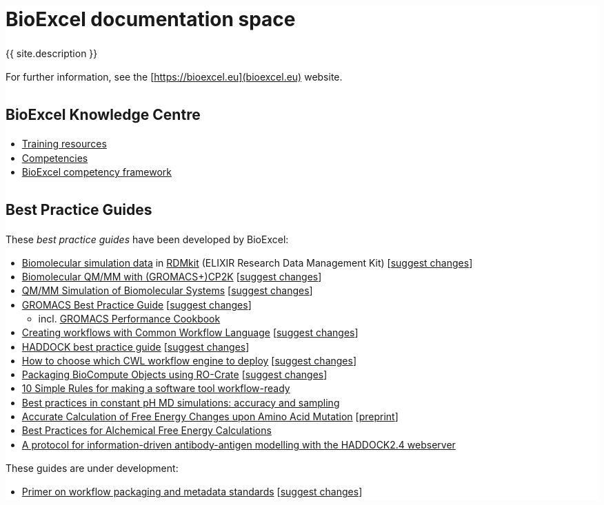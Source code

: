 # BioExcel documentation space

{{ site.description }}

For further information, see the [https://bioexcel.eu](bioexcel.eu) website.

## BioExcel Knowledge Centre

* [Training resources](https://krc.bioexcel.eu/training)
* [Competencies](https://krc.bioexcel.eu/competencies)
* [BioExcel competency framework](https://competency.ebi.ac.uk/framework/bioexcel/2.0)



## Best Practice Guides

These _best practice guides_ have been developed by BioExcel:

* [Biomolecular simulation data](https://rdmkit.elixir-europe.org/biomolecular_simulation_data.html#storing-and-sharing-the-data-from-biomolecular-simulations) in [RDMkit](https://rdmkit.elixir-europe.org/) (ELIXIR Research Data Management Kit) [[suggest changes](https://rdmkit.elixir-europe.org/how_to_contribute.html)]
* [Biomolecular QM/MM with (GROMACS+)CP2K](https://docs.bioexcel.eu/qmmm_bpg/)  [[suggest changes](https://github.com/bioexcel/qmmm_bpg)]
* [QM/MM Simulation of Biomolecular Systems](https://docs.bioexcel.eu/qmmm_simulation_bpg/)  [[suggest changes](https://github.com/bioexcel/qmmm_simulation_bpg)]
* [GROMACS Best Practice Guide](https://docs.bioexcel.eu/gromacs_bpg/)  [[suggest changes](https://github.com/bioexcel/gromacs_bpg)] 
  - incl. [GROMACS Performance Cookbook](https://docs.bioexcel.eu/gromacs_bpg/en/master/cookbook/cookbook.html)
* [Creating workflows with Common Workflow Language](/cwl-best-practice-guide/)  [[suggest changes](https://github.com/bioexcel/cwl-best-practice-guide)]
* [HADDOCK best practice guide](https://www.bonvinlab.org/software/bpg/)  [[suggest changes](https://github.com/haddocking/haddocking.github.io/tree/master/software/bpg)]
* [How to choose which CWL workflow engine to deploy](/cwl-engine-guide/)  [[suggest changes](https://github.com/bioexcel/cwl-engine-guide)]
* [Packaging BioCompute Objects using RO-Crate](https://biocompute-objects.github.io/bco-ro-crate/)  [[suggest changes](https://github.com/biocompute-objects/bco-ro-crate/)]
* [10 Simple Rules for making a software tool workflow-ready](https://doi.org/10.5281/zenodo.5636487)
* [Best practices in constant pH MD simulations: accuracy and sampling](https://doi.org/10.26434/chemrxiv-2022-c6lg2)
* [Accurate Calculation of Free Energy Changes upon Amino Acid Mutation](https://doi.org/10.1007/978-1-4939-8736-8_2) [[preprint](https://www.mpinat.mpg.de/634276/Aldeghi_2019_CMPE.pdf)]
* [Best Practices for Alchemical Free Energy Calculations](https://doi.org/10.33011/livecoms.2.1.18378)
* [A protocol for information-driven antibody-antigen modelling with the HADDOCK2.4 webserver](https://arxiv.org/abs/2005.03283)

These guides are under development:
* [Primer on workflow packaging and metadata standards](https://docs.google.com/document/d/1XREgfYNi7l4HbdrnXBs7Uv1tMH2AiR435SKjisu4l30/edit#) [[suggest changes](https://docs.google.com/document/d/1XREgfYNi7l4HbdrnXBs7Uv1tMH2AiR435SKjisu4l30/edit)]
